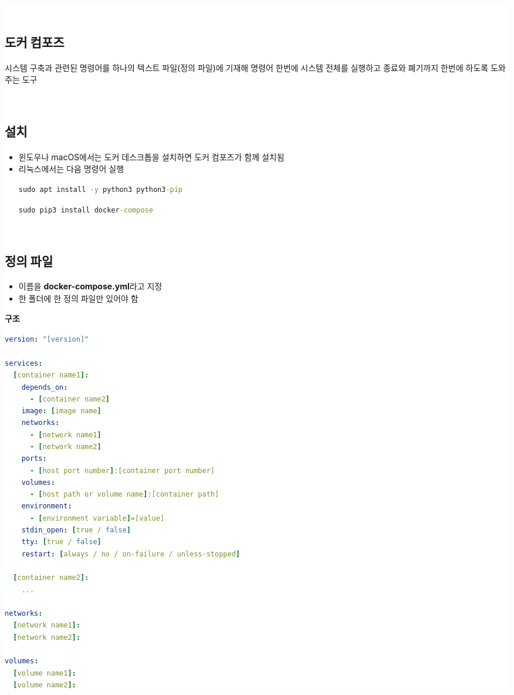 <br />

## 도커 컴포즈

시스템 구축과 관련된 명령어를 하나의 텍스트 파일(정의 파일)에 기재해 명령어 한번에 시스템 전체를 실행하고 종료와 폐기까지 한번에 하도록 도와주는 도구

<br />

## 설치

- 윈도우나 macOS에서는 도커 데스크톱을 설치하면 도커 컴포즈가 함께 설치됨
- 리눅스에서는 다음 명령어 실행
  ```cmd
  sudo apt install -y python3 python3-pip
  ```
  ```cmd
  sudo pip3 install docker-compose
  ```

<br />

## 정의 파일

- 이름을 **docker-compose.yml**라고 지정
- 한 폴더에 한 정의 파일만 있어야 함

<p></p>

**구조**

```yml
version: "[version]"

services:
  [container name1]:
    depends_on:
      - [container name2]
    image: [image name]
    networks:
      - [network name1]
      - [network name2]
    ports:
      - [host port number]:[container port number]
    volumes:
      - [host path or volume name]:[container path]
    environment:
      - [environment variable]=[value]
    stdin_open: [true / false]
    tty: [true / false]
    restart: [always / no / on-failure / unless-stopped]

  [container name2]:
    ...

networks:
  [network name1]:
  [network name2]:

volumes:
  [volume name1]:
  [volume name2]:
```
